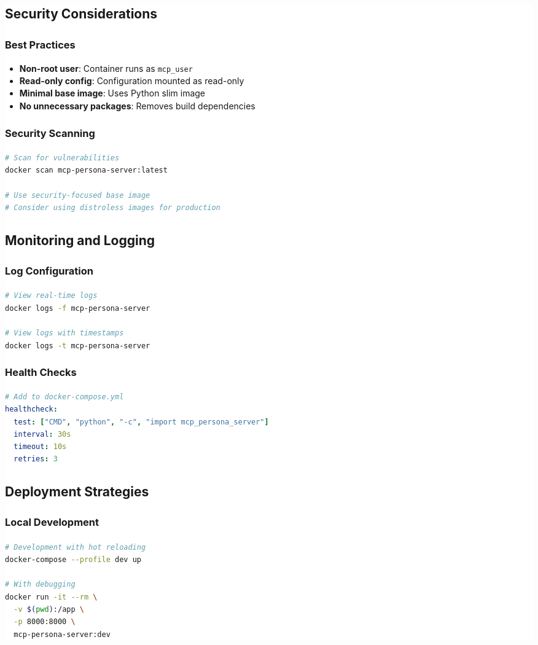 ## Security Considerations

### **Best Practices**

- **Non-root user**: Container runs as `mcp_user`
- **Read-only config**: Configuration mounted as read-only
- **Minimal base image**: Uses Python slim image
- **No unnecessary packages**: Removes build dependencies

### **Security Scanning**

```bash
# Scan for vulnerabilities
docker scan mcp-persona-server:latest

# Use security-focused base image
# Consider using distroless images for production
```

## Monitoring and Logging

### **Log Configuration**

```bash
# View real-time logs
docker logs -f mcp-persona-server

# View logs with timestamps
docker logs -t mcp-persona-server
```

### **Health Checks**

```yaml
# Add to docker-compose.yml
healthcheck:
  test: ["CMD", "python", "-c", "import mcp_persona_server"]
  interval: 30s
  timeout: 10s
  retries: 3
```

## Deployment Strategies

### **Local Development**

```bash
# Development with hot reloading
docker-compose --profile dev up

# With debugging
docker run -it --rm \
  -v $(pwd):/app \
  -p 8000:8000 \
  mcp-persona-server:dev
```
